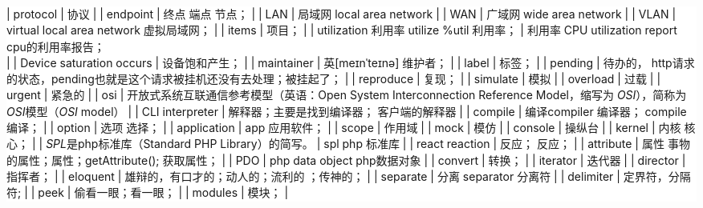 | protocol                                                   | 协议                                                         |
| endpoint                                                   | 终点  端点  节点；                                           |
| LAN                                                        | 局域网  local area network                                   |
| WAN                                                        | 广域网   wide area network                                   |
| VLAN                                                       | virtual local area network  虚拟局域网；                     |
| items                                                      | 项目；                                                       |
| utilization   利用率  utilize %util 利用率；               | 利用率   CPU utilization report     cpu的利用率报告；<br />  |
| Device saturation occurs                                   | 设备饱和产生；                                               |
| maintainer                                                 | 英[meɪnˈteɪnə]  维护者；                                     |
| label                                                      | 标签；                                                       |
| pending                                                    | 待办的， http请求的状态，pending也就是这个请求被挂机还没有去处理；被挂起了； |
| reproduce                                                  | 复现；                                                       |
| simulate                                                   | 模拟                                                         |
| overload                                                   | 过载                                                         |
| urgent                                                     | 紧急的                                                       |
| osi                                                        | 开放式系统互联通信参考模型（英语：Open System Interconnection Reference Model，缩写为 *OSI*），简称为*OSI*模型（*OSI* model） |
| CLI  interpreter                                           | 解释器；主要是找到编译器； 客户端的解释器                    |
| compile                                                    | 编译compiler 编译器； compile 编译；                         |
| option                                                     | 选项 选择；                                                  |
| application                                                | app  应用软件；                                              |
| scope                                                      | 作用域                                                       |
| mock                                                       | 模仿                                                         |
| console                                                    | 操纵台                                                       |
| kernel                                                     | 内核  核心；                                                 |
| *SPL*是php标准库（Standard PHP Library）的简写。           | spl php 标准库                                               |
| react reaction                                             | 反应；  反应；                                               |
| attribute                                                  | 属性 事物的属性；属性；getAttribute(); 获取属性；            |
| PDO                                                        | php data object  php数据对象                                 |
| convert                                                    | 转换；                                                       |
| iterator                                                   | 迭代器                                                       |
| director                                                   | 指挥者；                                                     |
| eloquent                                                   | 雄辩的，有口才的；动人的；流利的 ；传神的；                  |
| separate                                                   | 分离 separator  分离符                                       |
| delimiter                                                  | 定界符，分隔符;                                              |
| peek                                                       | 偷看一眼；看一眼；                                           |
| modules                                                    | 模块；                                                       |

